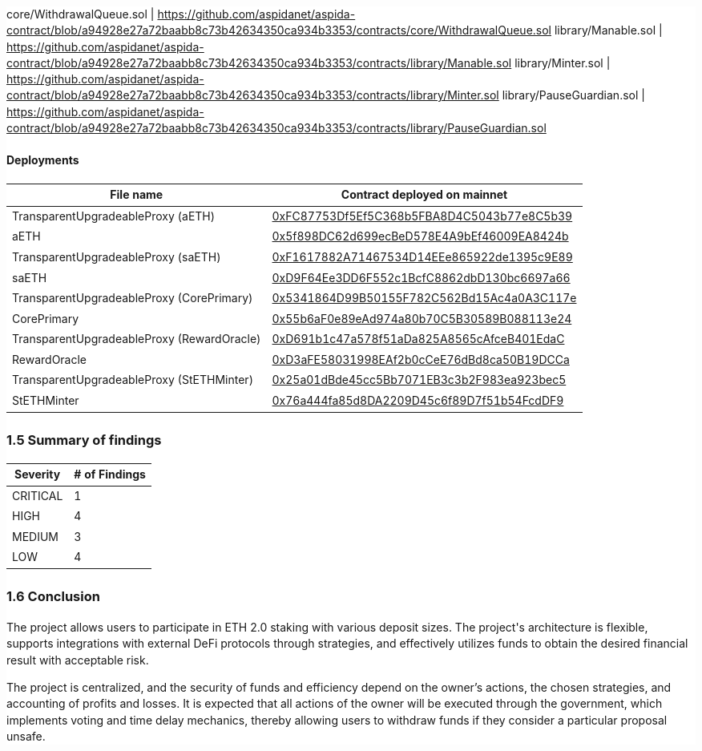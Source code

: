 core/WithdrawalQueue.sol | https://github.com/aspidanet/aspida-contract/blob/a94928e27a72baabb8c73b42634350ca934b3353/contracts/core/WithdrawalQueue.sol
library/Manable.sol | https://github.com/aspidanet/aspida-contract/blob/a94928e27a72baabb8c73b42634350ca934b3353/contracts/library/Manable.sol
library/Minter.sol | https://github.com/aspidanet/aspida-contract/blob/a94928e27a72baabb8c73b42634350ca934b3353/contracts/library/Minter.sol
library/PauseGuardian.sol | https://github.com/aspidanet/aspida-contract/blob/a94928e27a72baabb8c73b42634350ca934b3353/contracts/library/PauseGuardian.sol


#### Deployments

File name | Contract deployed on mainnet 
--- | --- 
TransparentUpgradeableProxy (aETH) | [0xFC87753Df5Ef5C368b5FBA8D4C5043b77e8C5b39](https://etherscan.io/address/0xFC87753Df5Ef5C368b5FBA8D4C5043b77e8C5b39) | 
aETH | [0x5f898DC62d699ecBeD578E4A9bEf46009EA8424b](https://etherscan.io/address/0x5f898DC62d699ecBeD578E4A9bEf46009EA8424b) | 
TransparentUpgradeableProxy (saETH) | [0xF1617882A71467534D14EEe865922de1395c9E89](https://etherscan.io/address/0xF1617882A71467534D14EEe865922de1395c9E89) | 
saETH | [0xD9F64Ee3DD6F552c1BcfC8862dbD130bc6697a66](https://etherscan.io/address/0xD9F64Ee3DD6F552c1BcfC8862dbD130bc6697a66) | 
TransparentUpgradeableProxy (CorePrimary) | [0x5341864D99B50155F782C562Bd15Ac4a0A3C117e](https://etherscan.io/address/0x5341864D99B50155F782C562Bd15Ac4a0A3C117e) | 
CorePrimary | [0x55b6aF0e89eAd974a80b70C5B30589B088113e24](https://etherscan.io/address/0x55b6aF0e89eAd974a80b70C5B30589B088113e24) | 
TransparentUpgradeableProxy (RewardOracle) | [0xD691b1c47a578f51aDa825A8565cAfceB401EdaC](https://etherscan.io/address/0xD691b1c47a578f51aDa825A8565cAfceB401EdaC) | 
RewardOracle | [0xD3aFE58031998EAf2b0cCeE76dBd8ca50B19DCCa](https://etherscan.io/address/0xD3aFE58031998EAf2b0cCeE76dBd8ca50B19DCCa) | 
TransparentUpgradeableProxy (StETHMinter) | [0x25a01dBde45cc5Bb7071EB3c3b2F983ea923bec5](https://etherscan.io/address/0x25a01dBde45cc5Bb7071EB3c3b2F983ea923bec5) | 
StETHMinter | [0x76a444fa85d8DA2209D45c6f89D7f51b54FcdDF9](https://etherscan.io/address/0x76a444fa85d8DA2209D45c6f89D7f51b54FcdDF9) | 



### 1.5 Summary of findings

Severity | # of Findings
--- | ---
CRITICAL| 1
HIGH    | 4
MEDIUM  | 3
LOW | 4



### 1.6 Conclusion
The project allows users to participate in ETH 2.0 staking with various deposit sizes. The project's architecture is flexible, supports integrations with external DeFi protocols through strategies, and effectively utilizes funds to obtain the desired financial result with acceptable risk.

The project is centralized, and the security of funds and efficiency depend on the owner’s actions, the chosen strategies, and accounting of profits and losses. It is expected that all actions of the owner will be executed through the government, which implements voting and time delay mechanics, thereby allowing users to withdraw funds if they consider a particular proposal unsafe.
